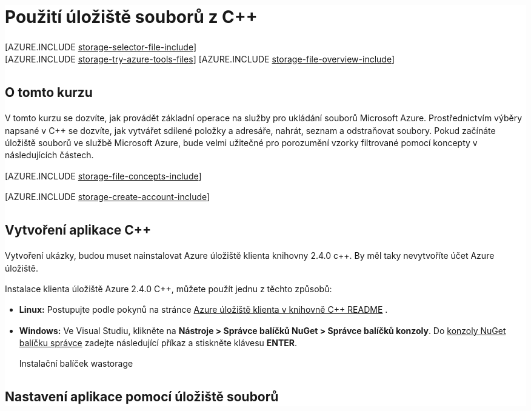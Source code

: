 <properties
    pageTitle="Použití úložiště souborů z C++ | Microsoft Azure"
    description="Uložení datového souboru v cloudu pomocí úložiště souborů Azure."
    services="storage"
    documentationCenter=".net"
    authors="seguler"
    manager="jahogg"
    editor="tysonn" />

<tags ms.service="storage"
    ms.workload="storage"
    ms.tgt_pltfrm="na"
    ms.devlang="na"
    ms.topic="article"
    ms.date="10/10/2016"
    ms.author="seguler" />

# <a name="how-to-use-file-storage-from-c"></a>Použití úložiště souborů z C++

[AZURE.INCLUDE [storage-selector-file-include](../../includes/storage-selector-file-include.md)]
<br/>
[AZURE.INCLUDE [storage-try-azure-tools-files](../../includes/storage-try-azure-tools-files.md)]
[AZURE.INCLUDE [storage-file-overview-include](../../includes/storage-file-overview-include.md)]

## <a name="about-this-tutorial"></a>O tomto kurzu

V tomto kurzu se dozvíte, jak provádět základní operace na služby pro ukládání souborů Microsoft Azure. Prostřednictvím výběry napsané v C++ se dozvíte, jak vytvářet sdílené položky a adresáře, nahrát, seznam a odstraňovat soubory. Pokud začínáte úložiště souborů ve službě Microsoft Azure, bude velmi užitečné pro porozumění vzorky filtrované pomocí koncepty v následujících částech.

[AZURE.INCLUDE [storage-file-concepts-include](../../includes/storage-file-concepts-include.md)]

[AZURE.INCLUDE [storage-create-account-include](../../includes/storage-create-account-include.md)]

## <a name="create-a-c-application"></a>Vytvoření aplikace C++

Vytvoření ukázky, budou muset nainstalovat Azure úložiště klienta knihovny 2.4.0 c++. By měl taky nevytvoříte účet Azure úložiště.

Instalace klienta úložiště Azure 2.4.0 C++, můžete použít jednu z těchto způsobů:

-   **Linux:** Postupujte podle pokynů na stránce [Azure úložiště klienta v knihovně C++ README](https://github.com/Azure/azure-storage-cpp/blob/master/README.md) .

-   **Windows:** Ve Visual Studiu, klikněte na **Nástroje &gt; Správce balíčků NuGet &gt; Správce balíčků konzoly**. Do [konzoly NuGet balíčku správce](http://docs.nuget.org/docs/start-here/using-the-package-manager-console) zadejte následující příkaz a stiskněte klávesu **ENTER**.

    Instalační balíček wastorage

## <a name="set-up-your-application-to-use-file-storage"></a>Nastavení aplikace pomocí úložiště souborů
